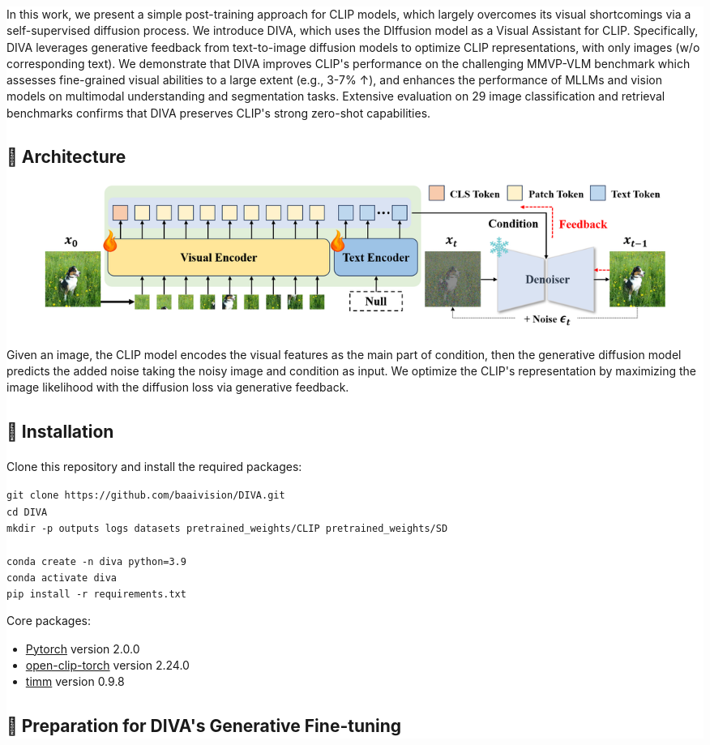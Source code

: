 In this work, we present a simple post-training approach for CLIP models, which largely overcomes its visual shortcomings via a self-supervised diffusion process. We introduce DIVA, which uses the DIffusion model as a Visual Assistant for CLIP. Specifically, DIVA leverages generative feedback from text-to-image diffusion models to optimize CLIP representations, with only images (w/o corresponding text). We demonstrate that DIVA improves CLIP's performance on the challenging MMVP-VLM benchmark which assesses fine-grained visual abilities to a large extent (e.g., 3-7% ↑), and enhances the performance of MLLMs and vision models on multimodal understanding and segmentation tasks. Extensive evaluation on 29 image classification and retrieval benchmarks confirms that DIVA preserves CLIP's strong zero-shot capabilities.


## 🤖 Architecture

<p align="center">
    <img src="assets/methodology.png" alt="overview" width="800" />
</p>

Given an image, the CLIP model encodes the visual features as the main part of condition, then the generative diffusion model predicts the added noise taking the noisy image and condition as input. We optimize the CLIP's representation by maximizing the image likelihood with the diffusion loss via generative feedback.


## 🔨 Installation
Clone this repository and install the required packages:

```shell
git clone https://github.com/baaivision/DIVA.git
cd DIVA
mkdir -p outputs logs datasets pretrained_weights/CLIP pretrained_weights/SD

conda create -n diva python=3.9
conda activate diva
pip install -r requirements.txt
```
Core packages: 
- [Pytorch](https://pytorch.org/) version 2.0.0
- [open-clip-torch](https://github.com/mlfoundations/open_clip) version 2.24.0
- [timm](https://github.com/rwightman/pytorch-image-models) version 0.9.8


## 🍹 Preparation for DIVA's Generative Fine-tuning
